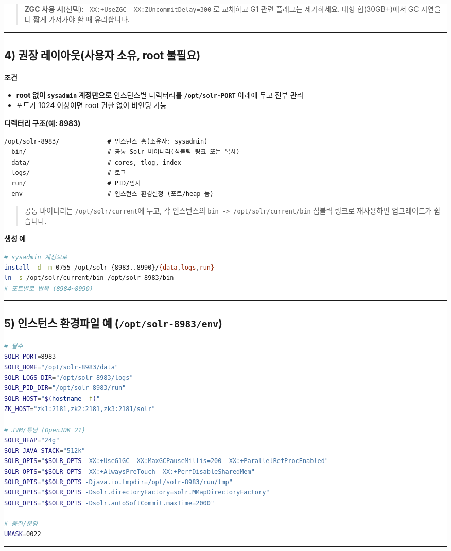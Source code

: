 > **ZGC 사용 시**(선택):
> `-XX:+UseZGC -XX:ZUncommitDelay=300` 로 교체하고 G1 관련 플래그는 제거하세요.
> 대형 힙(30GB+)에서 GC 지연을 더 짧게 가져가야 할 때 유리합니다.

---

## 4) 권장 레이아웃(사용자 소유, root 불필요)

**조건**

* **root 없이 `sysadmin` 계정만으로** 인스턴스별 디렉터리를 **`/opt/solr-PORT`** 아래에 두고 전부 관리
* 포트가 1024 이상이면 root 권한 없이 바인딩 가능

**디렉터리 구조(예: 8983)**

```
/opt/solr-8983/             # 인스턴스 홈(소유자: sysadmin)
  bin/                      # 공통 Solr 바이너리(심볼릭 링크 또는 복사)
  data/                     # cores, tlog, index
  logs/                     # 로그
  run/                      # PID/임시
  env                       # 인스턴스 환경설정 (포트/heap 등)
```

> 공통 바이너리는 `/opt/solr/current`에 두고, 각 인스턴스의 `bin -> /opt/solr/current/bin` 심볼릭 링크로 재사용하면 업그레이드가 쉽습니다.

**생성 예**

```bash
# sysadmin 계정으로
install -d -m 0755 /opt/solr-{8983..8990}/{data,logs,run}
ln -s /opt/solr/current/bin /opt/solr-8983/bin
# 포트별로 반복 (8984~8990)
```

---

## 5) 인스턴스 환경파일 예 (`/opt/solr-8983/env`)

```bash
# 필수
SOLR_PORT=8983
SOLR_HOME="/opt/solr-8983/data"
SOLR_LOGS_DIR="/opt/solr-8983/logs"
SOLR_PID_DIR="/opt/solr-8983/run"
SOLR_HOST="$(hostname -f)"
ZK_HOST="zk1:2181,zk2:2181,zk3:2181/solr"

# JVM/튜닝 (OpenJDK 21)
SOLR_HEAP="24g"
SOLR_JAVA_STACK="512k"
SOLR_OPTS="$SOLR_OPTS -XX:+UseG1GC -XX:MaxGCPauseMillis=200 -XX:+ParallelRefProcEnabled"
SOLR_OPTS="$SOLR_OPTS -XX:+AlwaysPreTouch -XX:+PerfDisableSharedMem"
SOLR_OPTS="$SOLR_OPTS -Djava.io.tmpdir=/opt/solr-8983/run/tmp"
SOLR_OPTS="$SOLR_OPTS -Dsolr.directoryFactory=solr.MMapDirectoryFactory"
SOLR_OPTS="$SOLR_OPTS -Dsolr.autoSoftCommit.maxTime=2000"

# 품질/운영
UMASK=0022
```

---